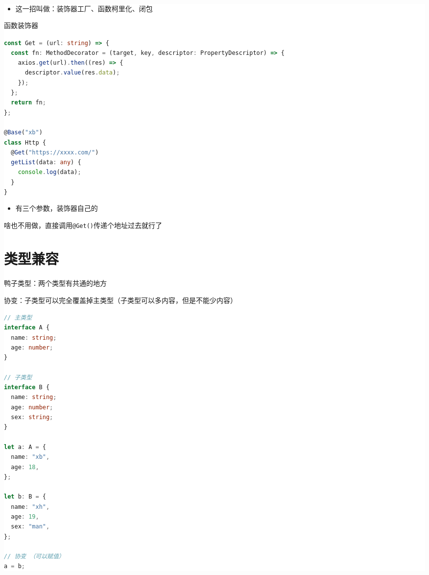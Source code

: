 - 这一招叫做：装饰器工厂、函数柯里化、闭包

函数装饰器

```ts
const Get = (url: string) => {
  const fn: MethodDecorator = (target, key, descriptor: PropertyDescriptor) => {
    axios.get(url).then((res) => {
      descriptor.value(res.data);
    });
  };
  return fn;
};

@Base("xb")
class Http {
  @Get("https://xxxx.com/")
  getList(data: any) {
    console.log(data);
  }
}
```

- 有三个参数，装饰器自己的

啥也不用做，直接调用`@Get()`传递个地址过去就行了

# 类型兼容

鸭子类型：两个类型有共通的地方

协变：子类型可以完全覆盖掉主类型（子类型可以多内容，但是不能少内容）

```ts
// 主类型
interface A {
  name: string;
  age: number;
}

// 子类型
interface B {
  name: string;
  age: number;
  sex: string;
}

let a: A = {
  name: "xb",
  age: 18,
};

let b: B = {
  name: "xh",
  age: 19,
  sex: "man",
};

// 协变 （可以赋值）
a = b;
```
